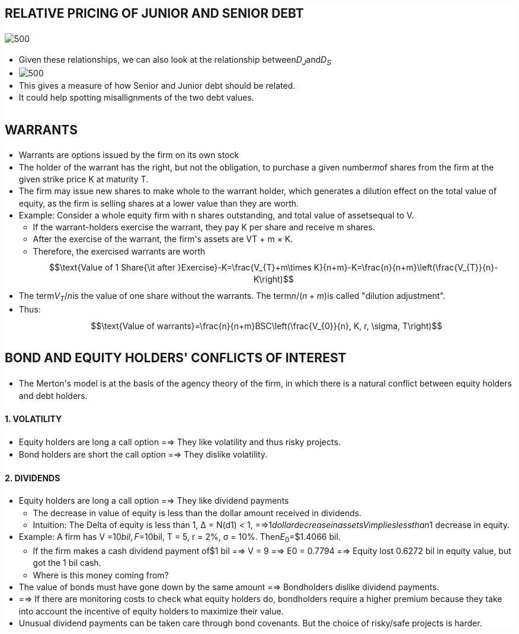 ## RELATIVE PRICING OF JUNIOR AND SENIOR DEBT

 ![500](7935c5954a066958614775deb9b08ecb.png)

- Given these relationships,  we can also look at the relationship between$D_J$and$D_S$
-  ![500](30a7c497b3d3ab02dc13c8491d0c237a.png)
- This gives a measure of how Senior and Junior debt should be related.
- It could help spotting misallignments of the two debt values.

## WARRANTS

- Warrants are options issued by the firm on its own stock
- The holder of the warrant has the right,  but not the obligation,  to purchase a given number$m$of shares from the firm at the given strike price K at maturity T.
- The firm may issue new shares to make whole to the warrant holder,  which generates a dilution effect on the total value of equity,  as the firm is selling shares at a lower value than they are worth.
- Example: Consider a whole equity firm with n shares outstanding,  and total value of assetsequal to V.
	- If the warrant-holders exercise the warrant,  they pay K per share and receive m shares.
	- After the exercise of the warrant,  the firm's assets are VT + m × K.
	- Therefore,  the exercised warrants are worth
$$\text{Value of 1 Share{\it  after }Exercise}-K=\frac{V_{T}+m\times K}{n+m}-K=\frac{n}{n+m}\left(\frac{V_{T}}{n}-K\right)$$
- The term$V_{T}/n$is the value of one share without the warrants. The term$n/(n+m)$is called "dilution adjustment".
- Thus:$$\text{Value of warrants}=\frac{n}{n+m}BSC\left(\frac{V_{0}}{n},   K,   r,   \sigma,   T\right)$$

## BOND AND EQUITY HOLDERS' CONFLICTS OF INTEREST

- The Merton's model is at the basis of the agency theory of the firm,  in which there is a natural
conflict between equity holders and debt holders.
#### 1. VOLATILITY
- Equity holders are long a call option =⇒ They like volatility and thus risky projects.
- Bond holders are short the call option =⇒ They dislike volatility.
#### 2. DIVIDENDS
- Equity holders are long a call option =⇒ They like dividend payments
	- The decrease in value of equity is less than the dollar amount received in dividends.
	- Intuition: The Delta of equity is less than 1,  ∆ = N(d1) < 1,  =⇒$1 dollar decrease in assets V implies less than$1 decrease in equity.
- Example: A firm has V =$10bil,    F =$10bil,  T = 5,  r = 2%,  σ = 10%. Then$E_0$=$1.4066 bil.
	- If the firm makes a cash dividend payment of$1 bil =⇒ V = 9 =⇒ E0 = 0.7794 =⇒ Equity lost 0.6272 bil in equity value,  but got the 1 bil cash.
	- Where is this money coming from?
- The value of bonds must have gone down by the same amount =⇒ Bondholders dislike dividend payments.
- =⇒ If there are monitoring costs to check what equity holders do,  bondholders require a higher premium because they take into account the incentive of equity holders to maximize their value.
- Unusual dividend payments can be taken care through bond covenants. But the choice of risky/safe projects is harder.
